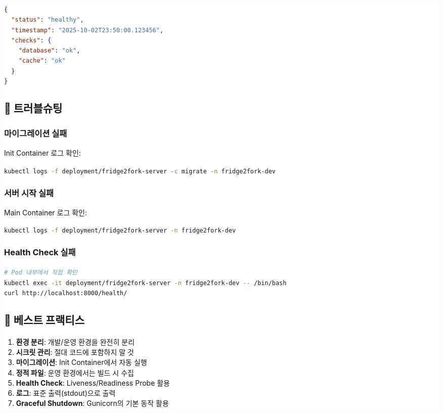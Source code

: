 ```json
{
  "status": "healthy",
  "timestamp": "2025-10-02T23:50:00.123456",
  "checks": {
    "database": "ok",
    "cache": "ok"
  }
}
```

## 🐛 트러블슈팅

### 마이그레이션 실패

Init Container 로그 확인:
```bash
kubectl logs -f deployment/fridge2fork-server -c migrate -n fridge2fork-dev
```

### 서버 시작 실패

Main Container 로그 확인:
```bash
kubectl logs -f deployment/fridge2fork-server -n fridge2fork-dev
```

### Health Check 실패

```bash
# Pod 내부에서 직접 확인
kubectl exec -it deployment/fridge2fork-server -n fridge2fork-dev -- /bin/bash
curl http://localhost:8000/health/
```

## 📝 베스트 프랙티스

1. **환경 분리**: 개발/운영 환경을 완전히 분리
2. **시크릿 관리**: 절대 코드에 포함하지 말 것
3. **마이그레이션**: Init Container에서 자동 실행
4. **정적 파일**: 운영 환경에서는 빌드 시 수집
5. **Health Check**: Liveness/Readiness Probe 활용
6. **로그**: 표준 출력(stdout)으로 출력
7. **Graceful Shutdown**: Gunicorn의 기본 동작 활용
